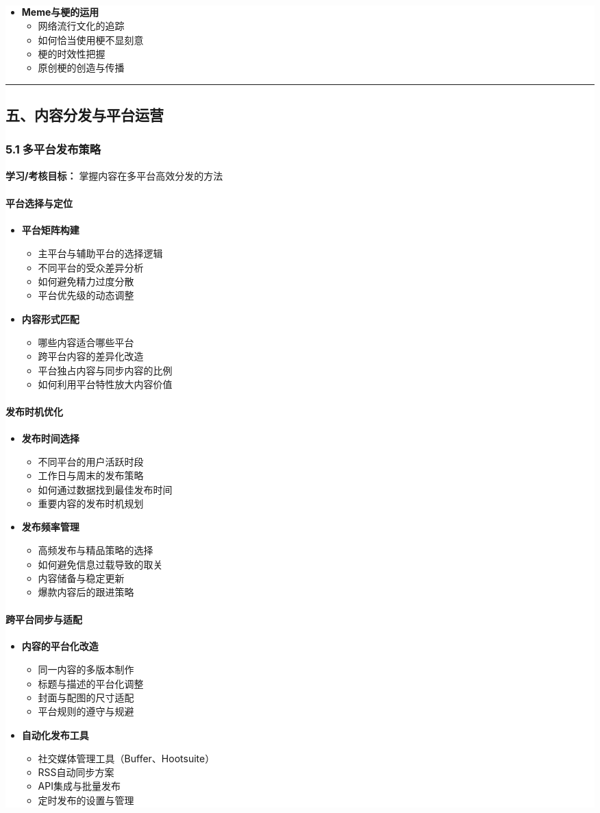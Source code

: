 - **Meme与梗的运用**
  - 网络流行文化的追踪
  - 如何恰当使用梗不显刻意
  - 梗的时效性把握
  - 原创梗的创造与传播

---

## 五、内容分发与平台运营

### 5.1 多平台发布策略
**学习/考核目标：** 掌握内容在多平台高效分发的方法

#### 平台选择与定位
- **平台矩阵构建**
  - 主平台与辅助平台的选择逻辑
  - 不同平台的受众差异分析
  - 如何避免精力过度分散
  - 平台优先级的动态调整

- **内容形式匹配**
  - 哪些内容适合哪些平台
  - 跨平台内容的差异化改造
  - 平台独占内容与同步内容的比例
  - 如何利用平台特性放大内容价值

#### 发布时机优化
- **发布时间选择**
  - 不同平台的用户活跃时段
  - 工作日与周末的发布策略
  - 如何通过数据找到最佳发布时间
  - 重要内容的发布时机规划

- **发布频率管理**
  - 高频发布与精品策略的选择
  - 如何避免信息过载导致的取关
  - 内容储备与稳定更新
  - 爆款内容后的跟进策略

#### 跨平台同步与适配
- **内容的平台化改造**
  - 同一内容的多版本制作
  - 标题与描述的平台化调整
  - 封面与配图的尺寸适配
  - 平台规则的遵守与规避

- **自动化发布工具**
  - 社交媒体管理工具（Buffer、Hootsuite）
  - RSS自动同步方案
  - API集成与批量发布
  - 定时发布的设置与管理
